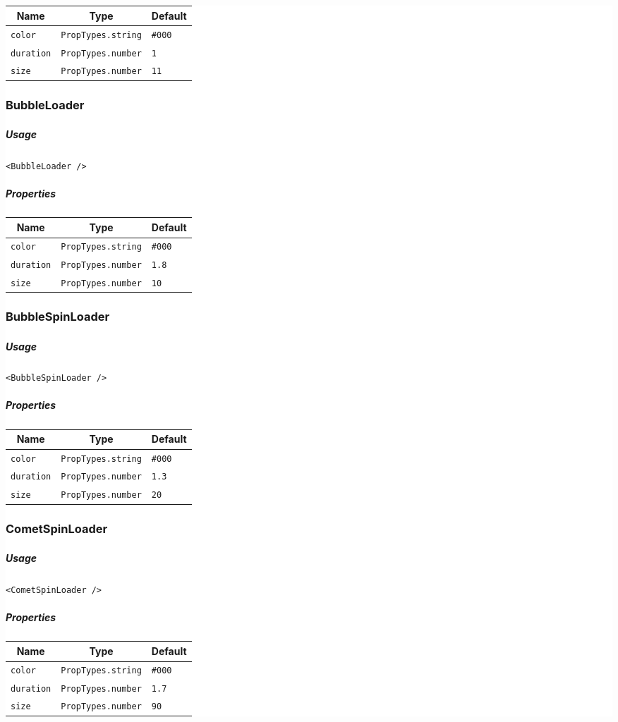 | Name | Type | Default |
|---|---|---|
| `color` | `PropTypes.string`  | `#000` |
| `duration` | `PropTypes.number`  | `1` |
| `size` | `PropTypes.number`  | `11` |

### BubbleLoader

##### Usage

`<BubbleLoader />`

##### Properties

| Name | Type | Default |
|---|---|---|
| `color` | `PropTypes.string`  | `#000` |
| `duration` | `PropTypes.number`  | `1.8` |
| `size` | `PropTypes.number`  | `10` |

### BubbleSpinLoader

##### Usage

`<BubbleSpinLoader />`

##### Properties

| Name | Type | Default |
|---|---|---|
| `color` | `PropTypes.string`  | `#000` |
| `duration` | `PropTypes.number`  | `1.3` |
| `size` | `PropTypes.number`  | `20` |

### CometSpinLoader

##### Usage

`<CometSpinLoader />`

##### Properties

| Name | Type | Default |
|---|---|---|
| `color` | `PropTypes.string`  | `#000` |
| `duration` | `PropTypes.number`  | `1.7` |
| `size` | `PropTypes.number`  | `90` |
